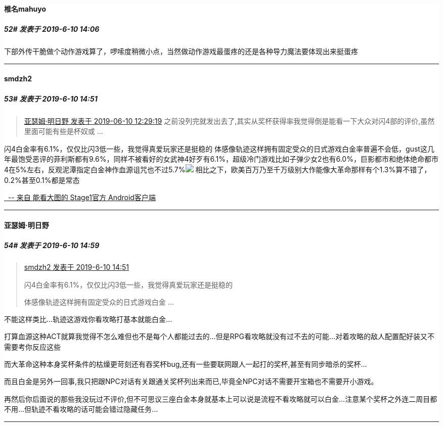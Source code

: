####  椎名mahuyo  
##### 52#       发表于 2019-6-10 14:06




下部外传干脆做个动作游戏算了，啰嗦度稍微小点，当然做动作游戏最蛋疼的还是各种导力魔法要体现出来挺蛋疼







-----

####  smdzh2  
##### 53#       发表于 2019-6-10 14:51



<blockquote><a href="httphttps://bbs.saraba1st.com/2b/forum.php?mod=redirect&amp;goto=findpost&amp;pid=44065641&amp;ptid=1838248" target="_blank">亚瑟姆·明日野 发表于 2019-06-10 12:29:19</a>
之前没列完就发出去了,其实从奖杯获得率我觉得倒是能看一下大众对闪4部的评价,虽然里面可能有些是杯奴或 ...</blockquote>闪4白金率有6.1%，仅仅比闪3低一些，我觉得真爱玩家还是挺稳的
体感像轨迹这样拥有固定受众的日式游戏白金率普遍不会低，gust这几年最饱受恶评的菲利斯都有9.6%，同样不被看好的女武神4好歹有6.1%，超级冷门游戏比如子弹少女2也有6.0%，巨影都市和绝体绝命都市4在5%左右，反观泥潭指定白金神作血源诅咒也不过5.7%<img src="https://static.saraba1st.com/image/smiley/face2017/037.png" referrerpolicy="no-referrer">
相比之下，欧美百万乃至千万级别大作能像大革命那样有个1.3%算不错了，0.2%甚至0.1%都是常态

[  -- 来自 能看大图的 Stage1官方 Android客户端](https://www.coolapk.com/apk/140634)







-----

####  亚瑟姆·明日野  
##### 54#       发表于 2019-6-10 14:59



<blockquote><a href="httphttps://bbs.saraba1st.com/2b/forum.php?mod=redirect&amp;goto=findpost&amp;pid=44067975&amp;ptid=1838248" target="_blank">smdzh2 发表于 2019-6-10 14:51</a>

闪4白金率有6.1%，仅仅比闪3低一些，我觉得真爱玩家还是挺稳的

体感像轨迹这样拥有固定受众的日式游戏白金 ...</blockquote>
不能这样类比...轨迹这游戏你看攻略打基本就能白金...

打算血源这种ACT就算我觉得不怎么难但也不是每个人都能过去的...但是RPG看攻略就没有过不去的可能...对着攻略的敌人配置配好装又不需要考你反应这些

而大革命这种本身奖杯条件的枯燥更苛刻还有吞奖杯bug,还有一些要联网跟人一起打的奖杯,甚至有同步暗杀的奖杯...

而且白金是另外一回事,我只把跟NPC对话有关跟通关奖杯列出来而已,毕竟全NPC对话不需要开宝箱也不需要开小游戏。

再然后你后面说的那些我没玩过不评价,但不可思议三座白金本身就基本上可以说是流程不看攻略就可以白金...注意某个奖杯之外连二周目都不用...但轨迹不看攻略的话可能会错过隐藏任务...







-----
